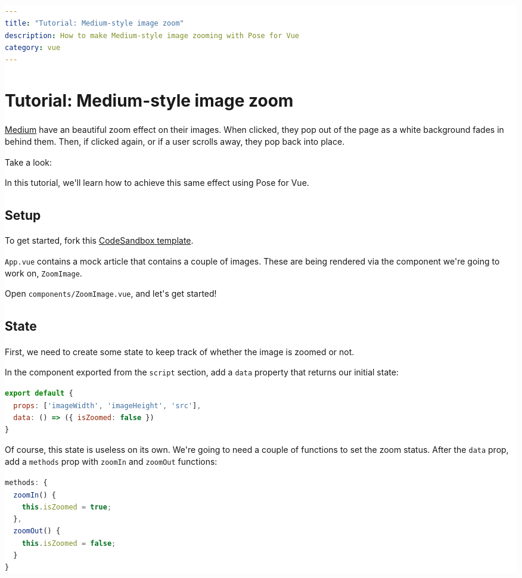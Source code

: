 ```yaml
---
title: "Tutorial: Medium-style image zoom"
description: How to make Medium-style image zooming with Pose for Vue
category: vue
---
```


# Tutorial: Medium-style image zoom

[Medium](https://medium.com) have an beautiful zoom effect on their images. When clicked, they pop out of the page as a white background fades in behind them. Then, if clicked again, or if a user scrolls away, they pop back into place.

Take a look:

<iframe width="600" height="400" src="https://www.youtube.com/embed/Y2gd1ILCoYA" frameborder="0" allow="autoplay; encrypted-media" allowfullscreen></iframe>

In this tutorial, we'll learn how to achieve this same effect using Pose for Vue.

<TOC />

## Setup

To get started, fork this [CodeSandbox template](https://codesandbox.io/s/n4n8opjjvj?module=%2Fsrc%2FApp.vue).

`App.vue` contains a mock article that contains a couple of images. These are being rendered via the component we're going to work on, `ZoomImage`.

Open `components/ZoomImage.vue`, and let's get started!

## State

First, we need to create some state to keep track of whether the image is zoomed or not.

In the component exported from the `script` section, add a `data` property that returns our initial state:

```javascript
export default {
  props: ['imageWidth', 'imageHeight', 'src'],
  data: () => ({ isZoomed: false })
}
```

Of course, this state is useless on its own. We're going to need a couple of functions to set the zoom status. After the `data` prop, add a `methods` prop with `zoomIn` and `zoomOut` functions:

```javascript
methods: {
  zoomIn() {
    this.isZoomed = true;
  },
  zoomOut() {
    this.isZoomed = false;
  }
}
```
